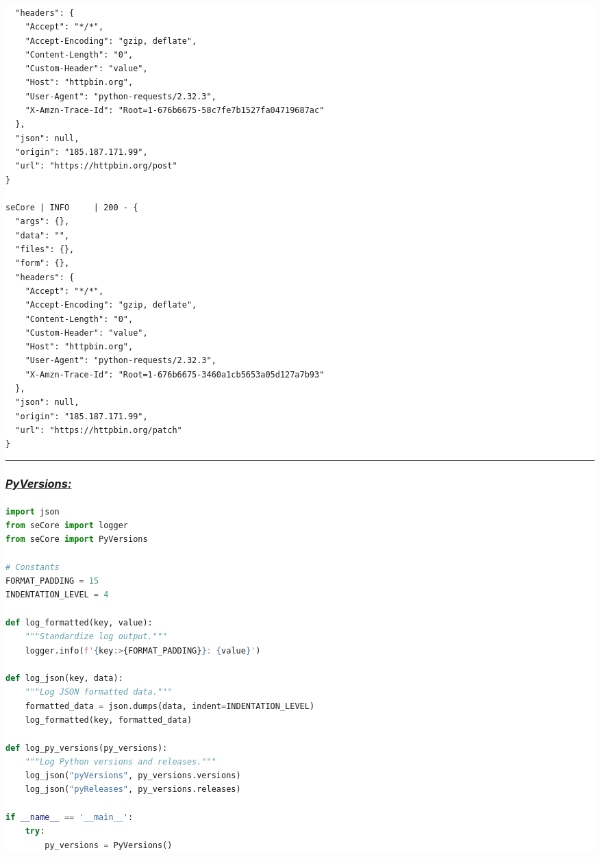 ```shell
  "headers": {
    "Accept": "*/*", 
    "Accept-Encoding": "gzip, deflate", 
    "Content-Length": "0", 
    "Custom-Header": "value", 
    "Host": "httpbin.org", 
    "User-Agent": "python-requests/2.32.3", 
    "X-Amzn-Trace-Id": "Root=1-676b6675-58c7fe7b1527fa04719687ac"
  }, 
  "json": null, 
  "origin": "185.187.171.99", 
  "url": "https://httpbin.org/post"
}

seCore | INFO     | 200 - {
  "args": {}, 
  "data": "", 
  "files": {}, 
  "form": {}, 
  "headers": {
    "Accept": "*/*", 
    "Accept-Encoding": "gzip, deflate", 
    "Content-Length": "0", 
    "Custom-Header": "value", 
    "Host": "httpbin.org", 
    "User-Agent": "python-requests/2.32.3", 
    "X-Amzn-Trace-Id": "Root=1-676b6675-3460a1cb5653a05d127a7b93"
  }, 
  "json": null, 
  "origin": "185.187.171.99", 
  "url": "https://httpbin.org/patch"
}
```
---

### **[_PyVersions:_](#secore)**

```python
import json
from seCore import logger
from seCore import PyVersions

# Constants
FORMAT_PADDING = 15
INDENTATION_LEVEL = 4

def log_formatted(key, value):
    """Standardize log output."""
    logger.info(f'{key:>{FORMAT_PADDING}}: {value}')

def log_json(key, data):
    """Log JSON formatted data."""
    formatted_data = json.dumps(data, indent=INDENTATION_LEVEL)
    log_formatted(key, formatted_data)

def log_py_versions(py_versions):
    """Log Python versions and releases."""
    log_json("pyVersions", py_versions.versions)
    log_json("pyReleases", py_versions.releases)

if __name__ == '__main__':
    try:
        py_versions = PyVersions()
```